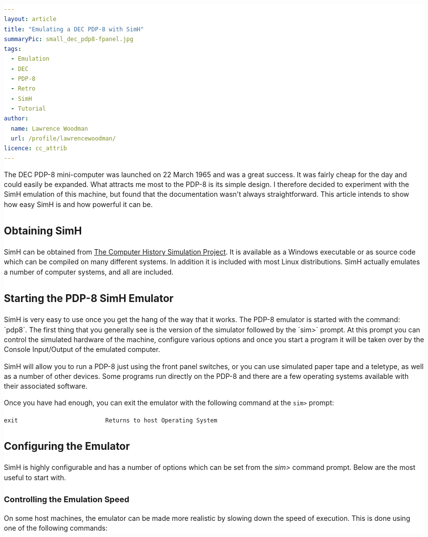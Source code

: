 ```yaml
---
layout: article
title: "Emulating a DEC PDP-8 with SimH"
summaryPic: small_dec_pdp8-fpanel.jpg
tags:
  - Emulation
  - DEC
  - PDP-8
  - Retro
  - SimH
  - Tutorial
author:
  name: Lawrence Woodman
  url: /profile/lawrencewoodman/
licence: cc_attrib
---
```

The DEC PDP-8 mini-computer was launched on 22 March 1965 and was a great success.  It was fairly cheap for the day and could easily be expanded.  What attracts me most to the PDP-8 is its simple design.  I therefore decided to experiment with the SimH emulation of this machine, but found that the documentation wasn't always straightforward.  This article intends to show how easy SimH is and how powerful it can be.

<h2>Obtaining SimH</h2>
SimH can be obtained from <a href="http://simh.trailing-edge.com/">The Computer History Simulation Project</a>.  It is available as a Windows executable or as source code which can be compiled on many different systems.  In addition it is included with most Linux distributions.  SimH actually emulates a number of computer systems, and all are included.


<h2>Starting the PDP-8 SimH Emulator</h2>
SimH is very easy to use once you get the hang of the way that it works.  The PDP-8 emulator is started with the command: `pdp8`.  The first thing that you generally see is the version of the simulator followed by the `sim>` prompt.  At this prompt you can control the simulated hardware of the machine, configure various options and once you start a program it will be taken over by the Console Input/Output of the emulated computer.

SimH will allow you to run a PDP-8 just using the front panel switches, or you can use simulated paper tape and a teletype, as well as a number of other devices.  Some programs run directly on the PDP-8 and there are a few operating systems available with their associated software.

Once you have had enough, you can exit the emulator with the following command at the `sim>` prompt:

    exit                         Returns to host Operating System

<h2>Configuring the Emulator</h2>
SimH is highly configurable and has a number of options which can be set from the <em>sim&gt;</em> command prompt.  Below are the most useful to start with.


<h3>Controlling the Emulation Speed</h3>
On some host machines, the emulator can be made more realistic by slowing down the speed of execution.  This is done using one of the following commands:
